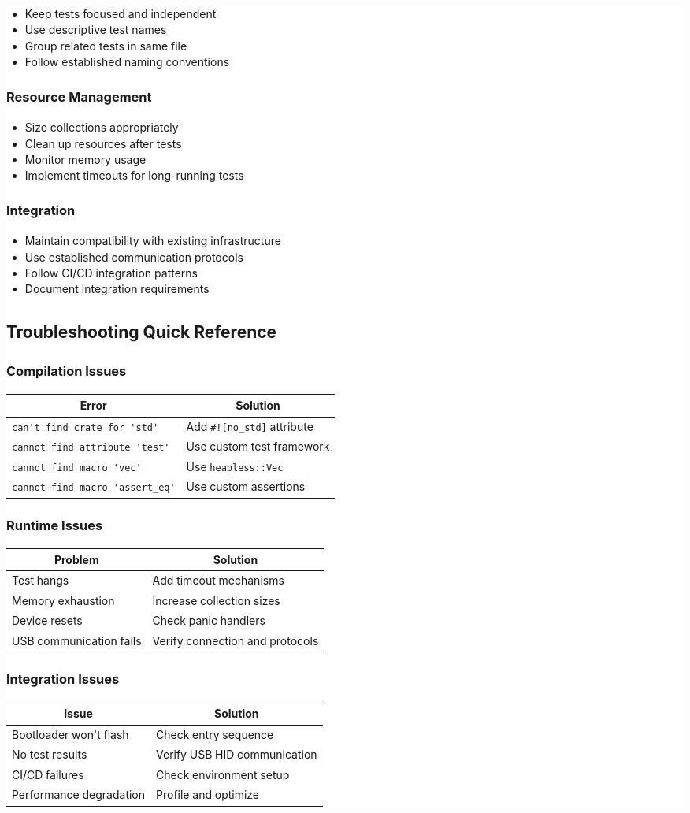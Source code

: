 - Keep tests focused and independent
- Use descriptive test names
- Group related tests in same file
- Follow established naming conventions

### Resource Management

- Size collections appropriately
- Clean up resources after tests
- Monitor memory usage
- Implement timeouts for long-running tests

### Integration

- Maintain compatibility with existing infrastructure
- Use established communication protocols
- Follow CI/CD integration patterns
- Document integration requirements

## Troubleshooting Quick Reference

### Compilation Issues

| Error | Solution |
|-------|----------|
| `can't find crate for 'std'` | Add `#![no_std]` attribute |
| `cannot find attribute 'test'` | Use custom test framework |
| `cannot find macro 'vec'` | Use `heapless::Vec` |
| `cannot find macro 'assert_eq'` | Use custom assertions |

### Runtime Issues

| Problem | Solution |
|---------|----------|
| Test hangs | Add timeout mechanisms |
| Memory exhaustion | Increase collection sizes |
| Device resets | Check panic handlers |
| USB communication fails | Verify connection and protocols |

### Integration Issues

| Issue | Solution |
|-------|---------|
| Bootloader won't flash | Check entry sequence |
| No test results | Verify USB HID communication |
| CI/CD failures | Check environment setup |
| Performance degradation | Profile and optimize |
